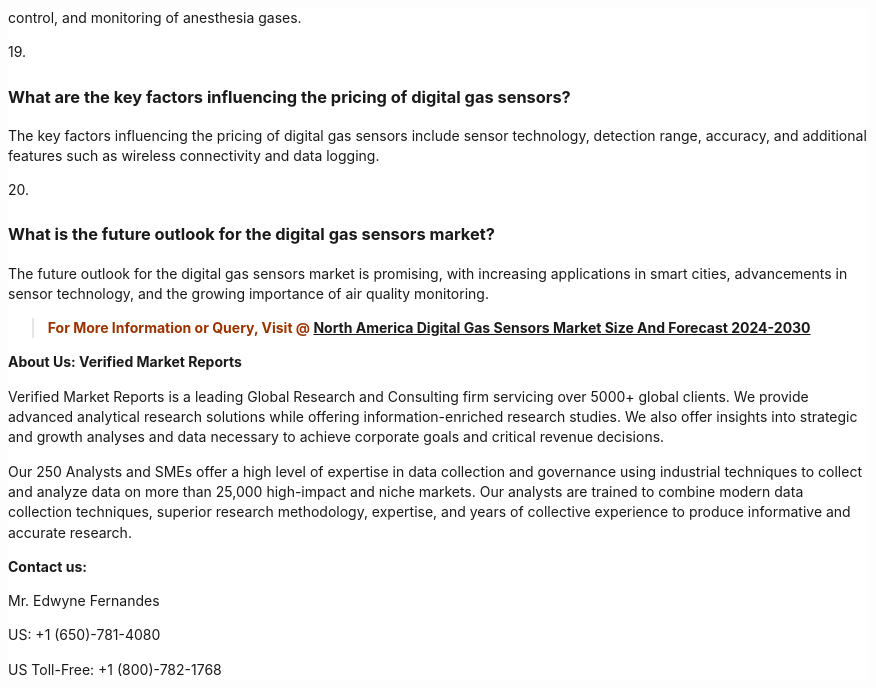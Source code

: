 control, and monitoring of anesthesia gases.</p>19. <h3>What are the key factors influencing the pricing of digital gas sensors?</div><div></h3> <p>The key factors influencing the pricing of digital gas sensors include sensor technology, detection range, accuracy, and additional features such as wireless connectivity and data logging.</p>20. <h3>What is the future outlook for the digital gas sensors market?</div><div></h3> <p>The future outlook for the digital gas sensors market is promising, with increasing applications in smart cities, advancements in sensor technology, and the growing importance of air quality monitoring.</p></p><blockquote><p><span style="color: #993300;"><strong>For More Information or Query, Visit @ <a href="https://www.verifiedmarketreports.com/product/digital-gas-sensors-market/">North America Digital Gas Sensors Market Size And Forecast 2024-2030</a></strong></span></p></blockquote><p><strong>About Us: Verified Market Reports</strong></p><p>Verified Market Reports is a leading Global Research and Consulting firm servicing over 5000+ global clients. We provide advanced analytical research solutions while offering information-enriched research studies. We also offer insights into strategic and growth analyses and data necessary to achieve corporate goals and critical revenue decisions.</p><p>Our 250 Analysts and SMEs offer a high level of expertise in data collection and governance using industrial techniques to collect and analyze data on more than 25,000 high-impact and niche markets. Our analysts are trained to combine modern data collection techniques, superior research methodology, expertise, and years of collective experience to produce informative and accurate research.</p><p><strong>Contact us:</strong></p><p>Mr. Edwyne Fernandes</p><p>US: +1 (650)-781-4080</p><p>US Toll-Free: +1 (800)-782-1768</p>
